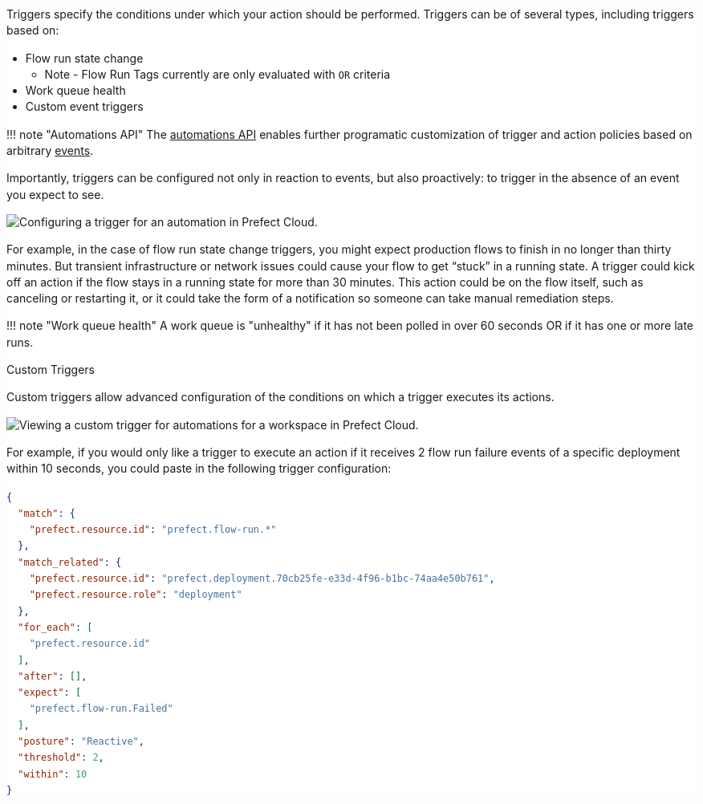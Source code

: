 Triggers specify the conditions under which your action should be performed. Triggers can be of several types, including triggers based on: 

- Flow run state change
    -  Note - Flow Run Tags currently are only evaluated with `OR` criteria
- Work queue health
- Custom event triggers

!!! note "Automations API"
    The [automations API](https://app.prefect.cloud/api/docs#tag/Automations) enables further programatic customization of trigger and action policies based on arbitrary [events](https://app.prefect.cloud/api/docs#tag/Events).

Importantly, triggers can be configured not only in reaction to events, but also proactively: to trigger in the absence of an event you expect to see.

![Configuring a trigger for an automation in Prefect Cloud.](/img/ui/automations-trigger.png)

For example, in the case of flow run state change triggers, you might expect production flows to finish in no longer than thirty minutes. But transient infrastructure or network issues could cause your flow to get “stuck” in a running state. A trigger could kick off an action if the flow stays in a running state for more than 30 minutes. This action could be on the flow itself, such as canceling or restarting it, or it could take the form of a notification so someone can take manual remediation steps.

!!! note "Work queue health"
    A work queue is "unhealthy" if it has not been polled in over 60 seconds OR if it has one or more late runs.

Custom Triggers

Custom triggers allow advanced configuration of the conditions on which a trigger executes its actions.

![Viewing a custom trigger for automations for a workspace in Prefect Cloud.](/img/ui/automations-custom.png)
 
For example, if you would only like a trigger to execute an action if it receives 2 flow run failure events of a specific deployment within 10 seconds, you could paste in the following trigger configuration:

```json
{
  "match": {
    "prefect.resource.id": "prefect.flow-run.*"
  },
  "match_related": {
    "prefect.resource.id": "prefect.deployment.70cb25fe-e33d-4f96-b1bc-74aa4e50b761",
    "prefect.resource.role": "deployment"
  },
  "for_each": [
    "prefect.resource.id"
  ],
  "after": [],
  "expect": [
    "prefect.flow-run.Failed"
  ],
  "posture": "Reactive",
  "threshold": 2,
  "within": 10
}
```
